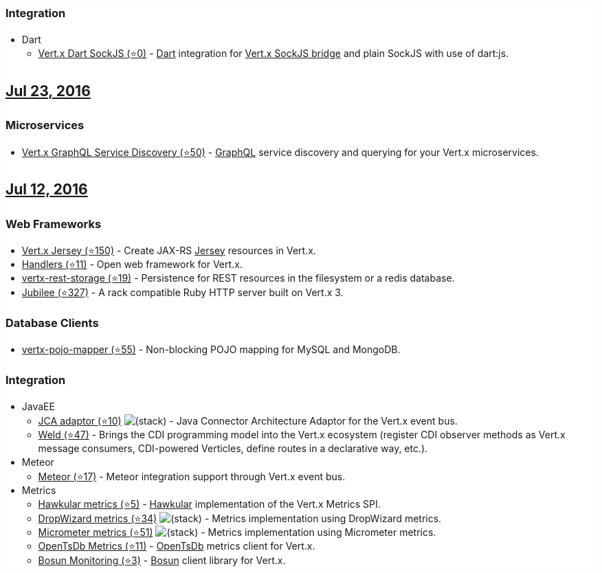### Integration

*   Dart
    *   [Vert.x Dart SockJS (⭐0)](https://github.com/wem/vertx-dart-sockjs) - [Dart](https://www.dartlang.org/) integration for [Vert.x SockJS bridge](http://vertx.io/docs/vertx-web/java/#_sockjs_event_bus_bridge) and plain SockJS with use of dart:js.

## [Jul 23, 2016](/content/2016/07/23/README.md)

### Microservices

*   [Vert.x GraphQL Service Discovery (⭐50)](https://github.com/engagingspaces/vertx-graphql-service-discovery) - [GraphQL](http://graphql.org/) service discovery and querying for your Vert.x microservices.

## [Jul 12, 2016](/content/2016/07/12/README.md)

### Web Frameworks

*   [Vert.x Jersey (⭐150)](https://github.com/englishtown/vertx-jersey) - Create JAX-RS [Jersey](https://eclipse-ee4j.github.io/jersey/) resources in Vert.x.
*   [Handlers (⭐11)](https://github.com/spriet2000/vertx-handlers-http) - Open web framework for Vert.x.
*   [vertx-rest-storage (⭐19)](https://github.com/swisspush/vertx-rest-storage) - Persistence for REST resources in the filesystem or a redis database.
*   [Jubilee (⭐327)](https://github.com/isaiah/jubilee) - A rack compatible Ruby HTTP server built on Vert.x 3.

### Database Clients

*   [vertx-pojo-mapper (⭐55)](https://github.com/BraintagsGmbH/vertx-pojo-mapper) - Non-blocking POJO mapping for MySQL and MongoDB.

### Integration

*   JavaEE
    *   [JCA adaptor (⭐10)](https://github.com/vert-x3/vertx-jca) <img src="https://github.com/vert-x3/vertx-awesome/raw/master/vertx-favicon.svg" alt="(stack)" title="Vert.x Stack" height="16px"> - Java Connector Architecture Adaptor for the Vert.x event bus.
    *   [Weld (⭐47)](https://github.com/weld/weld-vertx) - Brings the CDI programming model into the Vert.x ecosystem (register CDI observer methods as Vert.x message consumers, CDI-powered Verticles, define routes in a declarative way, etc.).
*   Meteor
    *   [Meteor (⭐17)](https://github.com/jmusacchio/vertxbus/) - Meteor integration support through Vert.x event bus.
*   Metrics
    *   [Hawkular metrics (⭐5)](https://github.com/tsegismont/vertx-monitor) - [Hawkular](http://www.hawkular.org/) implementation of the Vert.x Metrics SPI.
    *   [DropWizard metrics (⭐34)](https://github.com/vert-x3/vertx-dropwizard-metrics) <img src="https://github.com/vert-x3/vertx-awesome/raw/master/vertx-favicon.svg" alt="(stack)" title="Vert.x Stack" height="16px"> - Metrics implementation using DropWizard metrics.
    *   [Micrometer metrics (⭐51)](https://github.com/vert-x3/vertx-micrometer-metrics) <img src="https://github.com/vert-x3/vertx-awesome/raw/master/vertx-favicon.svg" alt="(stack)" title="Vert.x Stack" height="16px"> - Metrics implementation using Micrometer metrics.
    *   [OpenTsDb Metrics (⭐11)](https://github.com/cyngn/vertx-opentsdb) - [OpenTsDb](http://opentsdb.net/) metrics client for Vert.x.
    *   [Bosun Monitoring (⭐3)](https://github.com/cyngn/vertx-bosun) - [Bosun](https://bosun.org/) client library for Vert.x.
